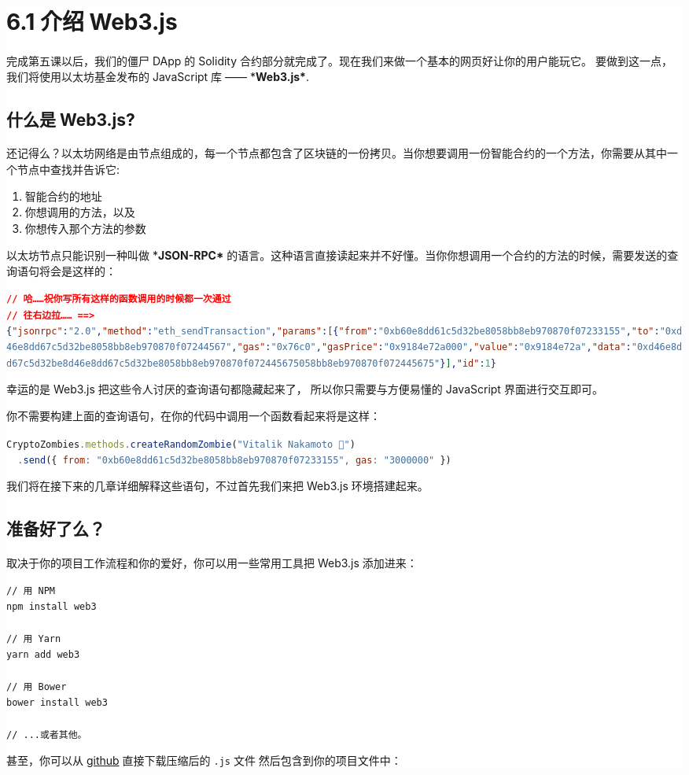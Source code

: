# 6.1 介绍 Web3.js

完成第五课以后，我们的僵尸 DApp 的 Solidity 合约部分就完成了。现在我们来做一个基本的网页好让你的用户能玩它。 要做到这一点，我们将使用以太坊基金发布的 JavaScript 库 —— ***Web3.js\***.

## 什么是 Web3.js?

还记得么？以太坊网络是由节点组成的，每一个节点都包含了区块链的一份拷贝。当你想要调用一份智能合约的一个方法，你需要从其中一个节点中查找并告诉它:

1. 智能合约的地址
2. 你想调用的方法，以及
3. 你想传入那个方法的参数

以太坊节点只能识别一种叫做 ***JSON-RPC\*** 的语言。这种语言直接读起来并不好懂。当你你想调用一个合约的方法的时候，需要发送的查询语句将会是这样的：

```json
// 哈……祝你写所有这样的函数调用的时候都一次通过
// 往右边拉…… ==>
{"jsonrpc":"2.0","method":"eth_sendTransaction","params":[{"from":"0xb60e8dd61c5d32be8058bb8eb970870f07233155","to":"0xd46e8dd67c5d32be8058bb8eb970870f07244567","gas":"0x76c0","gasPrice":"0x9184e72a000","value":"0x9184e72a","data":"0xd46e8dd67c5d32be8d46e8dd67c5d32be8058bb8eb970870f072445675058bb8eb970870f072445675"}],"id":1}
```

幸运的是 Web3.js 把这些令人讨厌的查询语句都隐藏起来了， 所以你只需要与方便易懂的 JavaScript 界面进行交互即可。

你不需要构建上面的查询语句，在你的代码中调用一个函数看起来将是这样：

```js
CryptoZombies.methods.createRandomZombie("Vitalik Nakamoto 🤔")
  .send({ from: "0xb60e8dd61c5d32be8058bb8eb970870f07233155", gas: "3000000" })
```

我们将在接下来的几章详细解释这些语句，不过首先我们来把 Web3.js 环境搭建起来。

## 准备好了么？

取决于你的项目工作流程和你的爱好，你可以用一些常用工具把 Web3.js 添加进来：

```bash
// 用 NPM
npm install web3

// 用 Yarn
yarn add web3

// 用 Bower
bower install web3

// ...或者其他。
```

甚至，你可以从 [github](https://github.com/ethereum/web3.js/blob/1.0/dist/web3.min.js) 直接下载压缩后的 `.js` 文件 然后包含到你的项目文件中：
